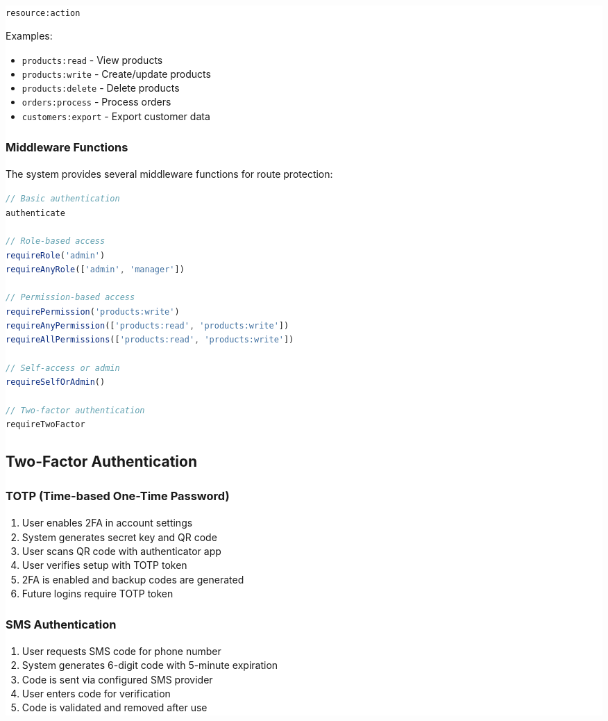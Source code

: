 ```
resource:action
```

Examples:

- `products:read` - View products
- `products:write` - Create/update products
- `products:delete` - Delete products
- `orders:process` - Process orders
- `customers:export` - Export customer data

### Middleware Functions

The system provides several middleware functions for route protection:

```typescript
// Basic authentication
authenticate

// Role-based access
requireRole('admin')
requireAnyRole(['admin', 'manager'])

// Permission-based access
requirePermission('products:write')
requireAnyPermission(['products:read', 'products:write'])
requireAllPermissions(['products:read', 'products:write'])

// Self-access or admin
requireSelfOrAdmin()

// Two-factor authentication
requireTwoFactor
```

## Two-Factor Authentication

### TOTP (Time-based One-Time Password)

1. User enables 2FA in account settings
2. System generates secret key and QR code
3. User scans QR code with authenticator app
4. User verifies setup with TOTP token
5. 2FA is enabled and backup codes are generated
6. Future logins require TOTP token

### SMS Authentication

1. User requests SMS code for phone number
2. System generates 6-digit code with 5-minute expiration
3. Code is sent via configured SMS provider
4. User enters code for verification
5. Code is validated and removed after use
